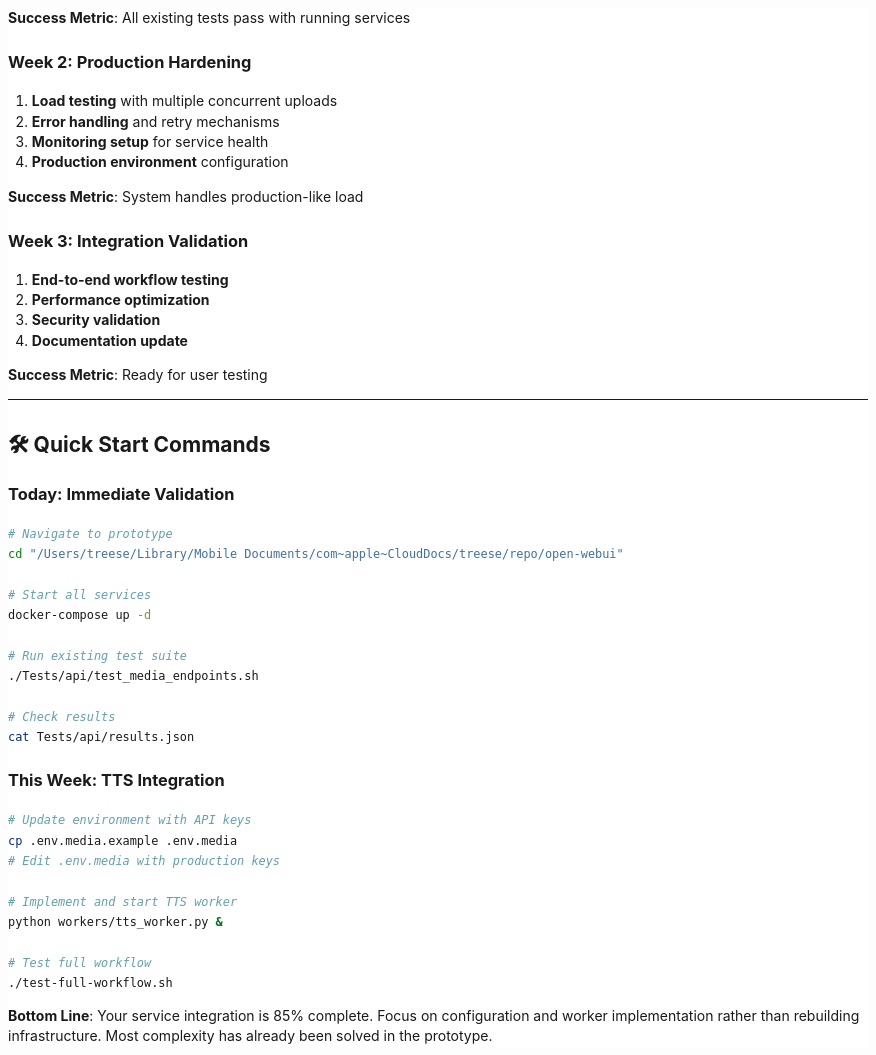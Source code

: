 **Success Metric**: All existing tests pass with running services

### **Week 2: Production Hardening** 
1. **Load testing** with multiple concurrent uploads
2. **Error handling** and retry mechanisms
3. **Monitoring setup** for service health
4. **Production environment** configuration

**Success Metric**: System handles production-like load

### **Week 3: Integration Validation**
1. **End-to-end workflow testing**
2. **Performance optimization** 
3. **Security validation**
4. **Documentation update**

**Success Metric**: Ready for user testing

---

## 🛠️ **Quick Start Commands**

### **Today: Immediate Validation**
```bash
# Navigate to prototype
cd "/Users/treese/Library/Mobile Documents/com~apple~CloudDocs/treese/repo/open-webui"

# Start all services
docker-compose up -d

# Run existing test suite
./Tests/api/test_media_endpoints.sh

# Check results
cat Tests/api/results.json
```

### **This Week: TTS Integration**
```bash
# Update environment with API keys
cp .env.media.example .env.media
# Edit .env.media with production keys

# Implement and start TTS worker
python workers/tts_worker.py &

# Test full workflow
./test-full-workflow.sh
```

**Bottom Line**: Your service integration is 85% complete. Focus on configuration and worker implementation rather than rebuilding infrastructure. Most complexity has already been solved in the prototype.